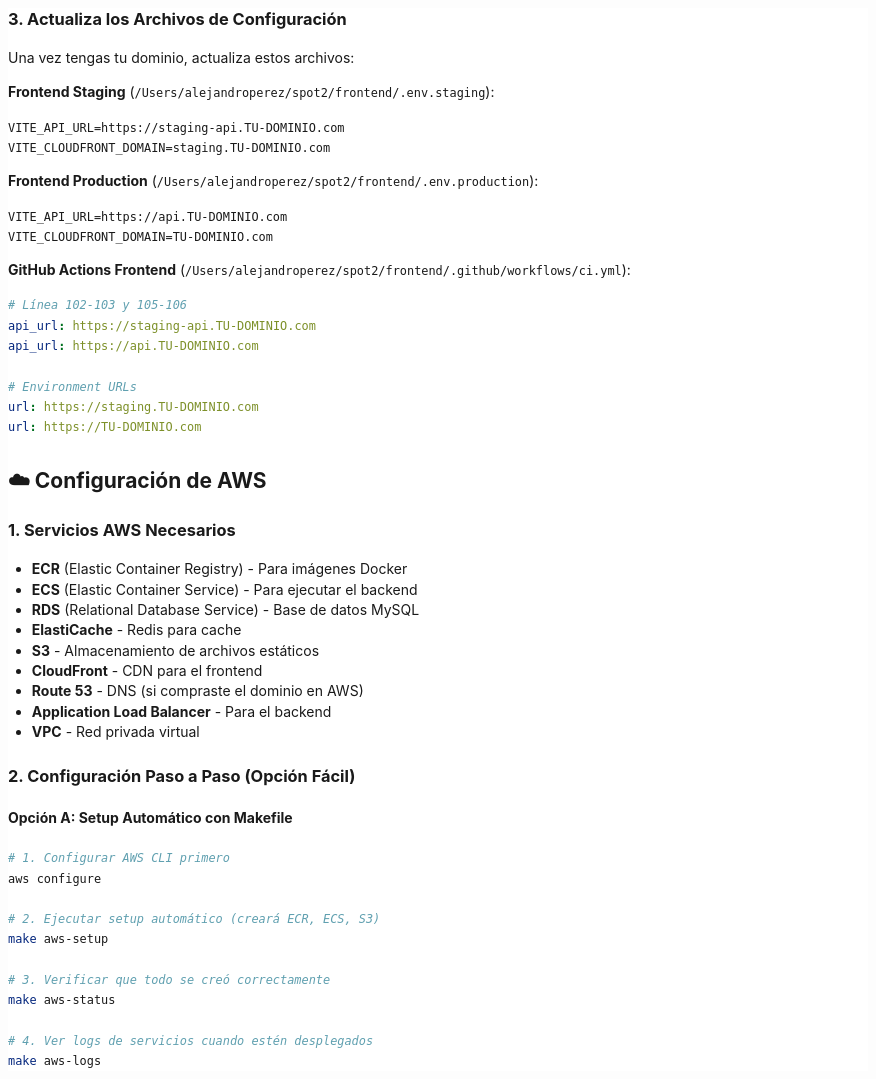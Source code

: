 ### 3. Actualiza los Archivos de Configuración

Una vez tengas tu dominio, actualiza estos archivos:

**Frontend Staging** (`/Users/alejandroperez/spot2/frontend/.env.staging`):
```env
VITE_API_URL=https://staging-api.TU-DOMINIO.com
VITE_CLOUDFRONT_DOMAIN=staging.TU-DOMINIO.com
```

**Frontend Production** (`/Users/alejandroperez/spot2/frontend/.env.production`):
```env
VITE_API_URL=https://api.TU-DOMINIO.com
VITE_CLOUDFRONT_DOMAIN=TU-DOMINIO.com
```

**GitHub Actions Frontend** (`/Users/alejandroperez/spot2/frontend/.github/workflows/ci.yml`):
```yaml
# Línea 102-103 y 105-106
api_url: https://staging-api.TU-DOMINIO.com
api_url: https://api.TU-DOMINIO.com

# Environment URLs
url: https://staging.TU-DOMINIO.com
url: https://TU-DOMINIO.com
```

## ☁️ Configuración de AWS

### 1. Servicios AWS Necesarios

- **ECR** (Elastic Container Registry) - Para imágenes Docker
- **ECS** (Elastic Container Service) - Para ejecutar el backend
- **RDS** (Relational Database Service) - Base de datos MySQL
- **ElastiCache** - Redis para cache
- **S3** - Almacenamiento de archivos estáticos
- **CloudFront** - CDN para el frontend
- **Route 53** - DNS (si compraste el dominio en AWS)
- **Application Load Balancer** - Para el backend
- **VPC** - Red privada virtual

### 2. Configuración Paso a Paso (Opción Fácil)

#### Opción A: Setup Automático con Makefile

```bash
# 1. Configurar AWS CLI primero
aws configure

# 2. Ejecutar setup automático (creará ECR, ECS, S3)
make aws-setup

# 3. Verificar que todo se creó correctamente
make aws-status

# 4. Ver logs de servicios cuando estén desplegados
make aws-logs
```
